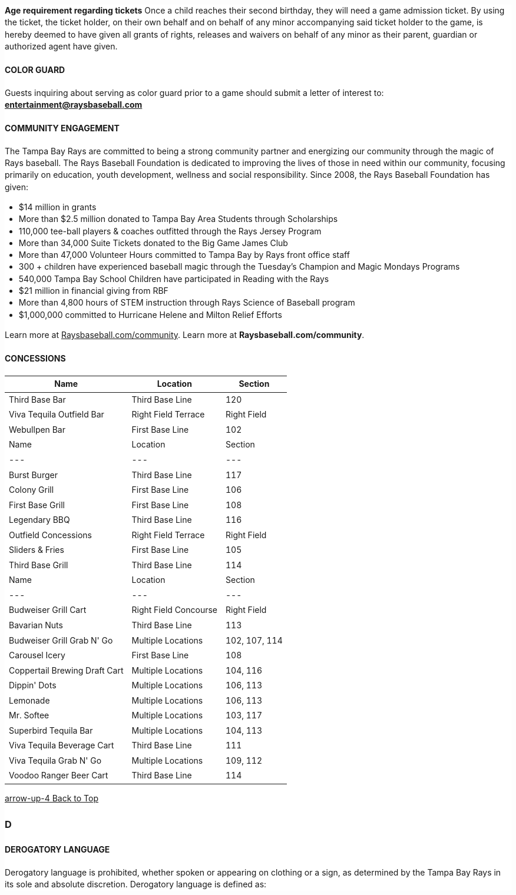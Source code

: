 **Age requirement regarding tickets**
Once a child reaches their second birthday, they will need a game admission ticket.
By using the ticket, the ticket holder, on their own behalf and on behalf of any minor accompanying said ticket holder to the game, is hereby deemed to have given all grants of rights, releases and waivers on behalf of any minor as their parent, guardian or authorized agent have given.
#### COLOR GUARD
Guests inquiring about serving as color guard prior to a game should submit a letter of interest to: **entertainment@raysbaseball.com**
#### COMMUNITY ENGAGEMENT
The Tampa Bay Rays are committed to being a strong community partner and energizing our community through the magic of Rays baseball. The Rays Baseball Foundation is dedicated to improving the lives of those in need within our community, focusing primarily on education, youth development, wellness and social responsibility. Since 2008, the Rays Baseball Foundation has given:
  * $14 million in grants
  * More than $2.5 million donated to Tampa Bay Area Students through Scholarships
  * 110,000 tee-ball players & coaches outfitted through the Rays Jersey Program
  * More than 34,000 Suite Tickets donated to the Big Game James Club
  * More than 47,000 Volunteer Hours committed to Tampa Bay by Rays front office staff
  * 300 + children have experienced baseball magic through the Tuesday’s Champion and Magic Mondays Programs
  * 540,000 Tampa Bay School Children have participated in Reading with the Rays
  * $21 million in financial giving from RBF
  * More than 4,800 hours of STEM instruction through Rays Science of Baseball program
  * $1,000,000 committed to Hurricane Helene and Milton Relief Efforts


Learn more at [Raysbaseball.com/community](https://www.mlb.com/rays/community).
Learn more at **Raysbaseball.com/community**. 
#### CONCESSIONS
Name | Location | Section  
---|---|---  
Third Base Bar | Third Base Line | 120  
Viva Tequila Outfield Bar | Right Field Terrace | Right Field  
Webullpen Bar | First Base Line | 102  
Name | Location | Section  
---|---|---  
Burst Burger | Third Base Line | 117  
Colony Grill | First Base Line | 106  
First Base Grill | First Base Line | 108  
Legendary BBQ | Third Base Line | 116  
Outfield Concessions | Right Field Terrace | Right Field  
Sliders & Fries | First Base Line | 105  
Third Base Grill | Third Base Line | 114  
Name | Location | Section  
---|---|---  
Budweiser Grill Cart | Right Field Concourse | Right Field  
Bavarian Nuts | Third Base Line | 113  
Budweiser Grill Grab N' Go | Multiple Locations | 102, 107, 114  
Carousel Icery | First Base Line | 108  
Coppertail Brewing Draft Cart | Multiple Locations | 104, 116  
Dippin' Dots | Multiple Locations | 106, 113  
Lemonade | Multiple Locations | 106, 113  
Mr. Softee | Multiple Locations | 103, 117  
Superbird Tequila Bar | Multiple Locations | 104, 113  
Viva Tequila Beverage Cart | Third Base Line | 111  
Viva Tequila Grab N' Go | Multiple Locations | 109, 112  
Voodoo Ranger Beer Cart | Third Base Line | 114  
[arrow-up-4 Back to Top](https://www.mlb.com/rays/ballpark/gms-field/a-z-guide#a-z-nav)
### D
#### DEROGATORY LANGUAGE
Derogatory language is prohibited, whether spoken or appearing on clothing or a sign, as determined by the Tampa Bay Rays in its sole and absolute discretion. Derogatory language is defined as: